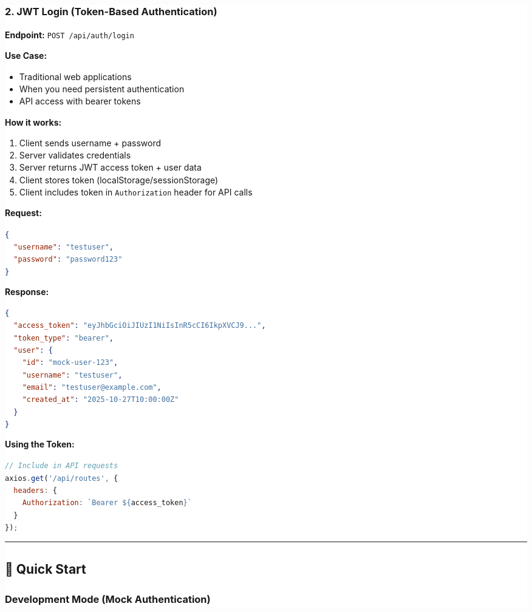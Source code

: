 
### 2. **JWT Login** (Token-Based Authentication)

**Endpoint:** `POST /api/auth/login`

**Use Case:**
- Traditional web applications
- When you need persistent authentication
- API access with bearer tokens

**How it works:**
1. Client sends username + password
2. Server validates credentials
3. Server returns JWT access token + user data
4. Client stores token (localStorage/sessionStorage)
5. Client includes token in `Authorization` header for API calls

**Request:**
```json
{
  "username": "testuser",
  "password": "password123"
}
```

**Response:**
```json
{
  "access_token": "eyJhbGciOiJIUzI1NiIsInR5cCI6IkpXVCJ9...",
  "token_type": "bearer",
  "user": {
    "id": "mock-user-123",
    "username": "testuser",
    "email": "testuser@example.com",
    "created_at": "2025-10-27T10:00:00Z"
  }
}
```

**Using the Token:**
```javascript
// Include in API requests
axios.get('/api/routes', {
  headers: {
    Authorization: `Bearer ${access_token}`
  }
});
```

---

## 🚀 Quick Start

### Development Mode (Mock Authentication)
